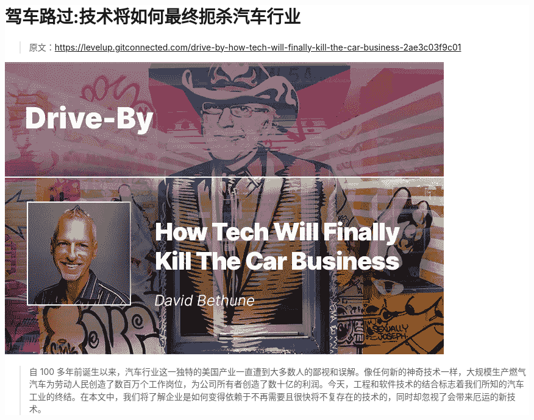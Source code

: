 # 驾车路过:技术将如何最终扼杀汽车行业

> 原文：<https://levelup.gitconnected.com/drive-by-how-tech-will-finally-kill-the-car-business-2ae3c03f9c01>

![](img/cd8ae887473816d2f6e76c162ffb5d3d.png)

> 自 100 多年前诞生以来，汽车行业这一独特的美国产业一直遭到大多数人的鄙视和误解。像任何新的神奇技术一样，大规模生产燃气汽车为劳动人民创造了数百万个工作岗位，为公司所有者创造了数十亿的利润。今天，工程和软件技术的结合标志着我们所知的汽车工业的终结。在本文中，我们将了解企业是如何变得依赖于不再需要且很快将不复存在的技术的，同时却忽视了会带来厄运的新技术。
